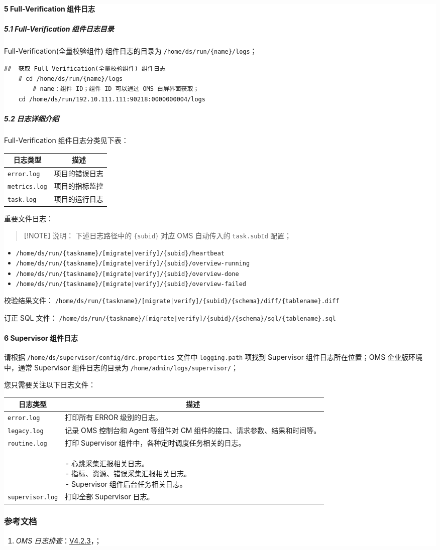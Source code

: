 #### 5 Full-Verification 组件日志

##### 5.1 Full-Verification 组件日志目录 
Full-Verification(全量校验组件) 组件日志的目录为 `/home/ds/run/{name}/logs`；

```shell
##  获取 Full-Verification(全量校验组件) 组件日志
	# cd /home/ds/run/{name}/logs
		# name：组件 ID；组件 ID 可以通过 OMS 白屏界面获取；
	cd /home/ds/run/192.10.111.111:90218:0000000004/logs
```



##### 5.2 日志详细介绍
Full-Verification 组件日志分类见下表：

|日志类型|描述|
|---|---|
|`error.log`|项目的错误日志|
|`metrics.log`|项目的指标监控|
|`task.log`|项目的运行日志|

重要文件日志：

> [!NOTE] 说明：
> 下述日志路径中的 `{subid}` 对应 OMS 自动传入的 `task.subId` 配置；

- `/home/ds/run/{taskname}/[migrate|verify]/{subid}/heartbeat`
- `/home/ds/run/{taskname}/[migrate|verify]/{subid}/overview-running`
- `/home/ds/run/{taskname}/[migrate|verify]/{subid}/overview-done`
- `/home/ds/run/{taskname}/[migrate|verify]/{subid}/overview-failed`

校验结果文件：
`/home/ds/run/{taskname}/[migrate|verify]/{subid}/{schema}/diff/{tablename}.diff`

订正 SQL 文件：
`/home/ds/run/{taskname}/[migrate|verify]/{subid}/{schema}/sql/{tablename}.sql`



#### 6 Supervisor 组件日志
请根据 `/home/ds/supervisor/config/drc.properties` 文件中 `logging.path` 项找到 Supervisor 组件日志所在位置；OMS 企业版环境中，通常 Supervisor 组件日志的目录为 `/home/admin/logs/supervisor/`；

您只需要关注以下日志文件：

|日志类型|描述|
|---|---|
|`error.log`|打印所有 ERROR 级别的日志。|
|`legacy.log`|记录 OMS 控制台和 Agent 等组件对 CM 组件的接口、请求参数、结果和时间等。|
|`routine.log`|打印 Supervisor 组件中，各种定时调度任务相关的日志。<br><br>- 心跳采集汇报相关日志。<br>- 指标、资源、错误采集汇报相关日志。<br>- Supervisor 组件后台任务相关日志。|
|`supervisor.log`|打印全部 Supervisor 日志。|


### 参考文档
1. *OMS 日志排查*：[V4.2.3](https://www.oceanbase.com/docs/enterprise-oms-doc-cn-1000000000987922)，；


